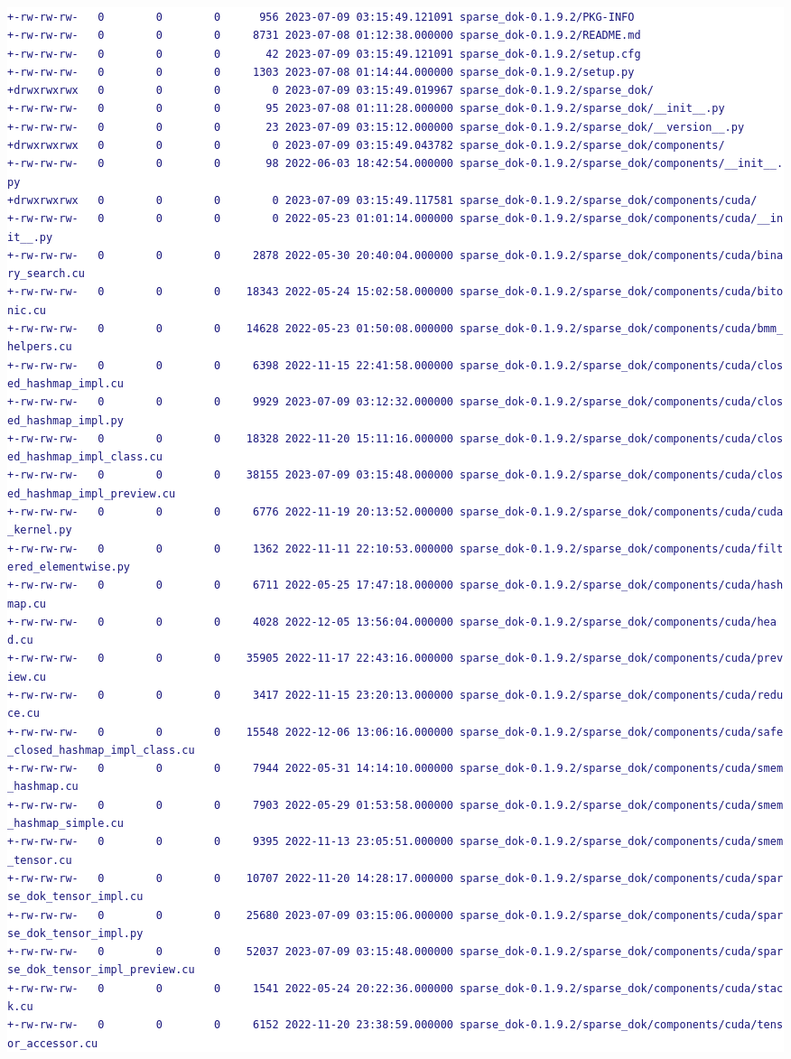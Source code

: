 ```diff
+-rw-rw-rw-   0        0        0      956 2023-07-09 03:15:49.121091 sparse_dok-0.1.9.2/PKG-INFO
+-rw-rw-rw-   0        0        0     8731 2023-07-08 01:12:38.000000 sparse_dok-0.1.9.2/README.md
+-rw-rw-rw-   0        0        0       42 2023-07-09 03:15:49.121091 sparse_dok-0.1.9.2/setup.cfg
+-rw-rw-rw-   0        0        0     1303 2023-07-08 01:14:44.000000 sparse_dok-0.1.9.2/setup.py
+drwxrwxrwx   0        0        0        0 2023-07-09 03:15:49.019967 sparse_dok-0.1.9.2/sparse_dok/
+-rw-rw-rw-   0        0        0       95 2023-07-08 01:11:28.000000 sparse_dok-0.1.9.2/sparse_dok/__init__.py
+-rw-rw-rw-   0        0        0       23 2023-07-09 03:15:12.000000 sparse_dok-0.1.9.2/sparse_dok/__version__.py
+drwxrwxrwx   0        0        0        0 2023-07-09 03:15:49.043782 sparse_dok-0.1.9.2/sparse_dok/components/
+-rw-rw-rw-   0        0        0       98 2022-06-03 18:42:54.000000 sparse_dok-0.1.9.2/sparse_dok/components/__init__.py
+drwxrwxrwx   0        0        0        0 2023-07-09 03:15:49.117581 sparse_dok-0.1.9.2/sparse_dok/components/cuda/
+-rw-rw-rw-   0        0        0        0 2022-05-23 01:01:14.000000 sparse_dok-0.1.9.2/sparse_dok/components/cuda/__init__.py
+-rw-rw-rw-   0        0        0     2878 2022-05-30 20:40:04.000000 sparse_dok-0.1.9.2/sparse_dok/components/cuda/binary_search.cu
+-rw-rw-rw-   0        0        0    18343 2022-05-24 15:02:58.000000 sparse_dok-0.1.9.2/sparse_dok/components/cuda/bitonic.cu
+-rw-rw-rw-   0        0        0    14628 2022-05-23 01:50:08.000000 sparse_dok-0.1.9.2/sparse_dok/components/cuda/bmm_helpers.cu
+-rw-rw-rw-   0        0        0     6398 2022-11-15 22:41:58.000000 sparse_dok-0.1.9.2/sparse_dok/components/cuda/closed_hashmap_impl.cu
+-rw-rw-rw-   0        0        0     9929 2023-07-09 03:12:32.000000 sparse_dok-0.1.9.2/sparse_dok/components/cuda/closed_hashmap_impl.py
+-rw-rw-rw-   0        0        0    18328 2022-11-20 15:11:16.000000 sparse_dok-0.1.9.2/sparse_dok/components/cuda/closed_hashmap_impl_class.cu
+-rw-rw-rw-   0        0        0    38155 2023-07-09 03:15:48.000000 sparse_dok-0.1.9.2/sparse_dok/components/cuda/closed_hashmap_impl_preview.cu
+-rw-rw-rw-   0        0        0     6776 2022-11-19 20:13:52.000000 sparse_dok-0.1.9.2/sparse_dok/components/cuda/cuda_kernel.py
+-rw-rw-rw-   0        0        0     1362 2022-11-11 22:10:53.000000 sparse_dok-0.1.9.2/sparse_dok/components/cuda/filtered_elementwise.py
+-rw-rw-rw-   0        0        0     6711 2022-05-25 17:47:18.000000 sparse_dok-0.1.9.2/sparse_dok/components/cuda/hashmap.cu
+-rw-rw-rw-   0        0        0     4028 2022-12-05 13:56:04.000000 sparse_dok-0.1.9.2/sparse_dok/components/cuda/head.cu
+-rw-rw-rw-   0        0        0    35905 2022-11-17 22:43:16.000000 sparse_dok-0.1.9.2/sparse_dok/components/cuda/preview.cu
+-rw-rw-rw-   0        0        0     3417 2022-11-15 23:20:13.000000 sparse_dok-0.1.9.2/sparse_dok/components/cuda/reduce.cu
+-rw-rw-rw-   0        0        0    15548 2022-12-06 13:06:16.000000 sparse_dok-0.1.9.2/sparse_dok/components/cuda/safe_closed_hashmap_impl_class.cu
+-rw-rw-rw-   0        0        0     7944 2022-05-31 14:14:10.000000 sparse_dok-0.1.9.2/sparse_dok/components/cuda/smem_hashmap.cu
+-rw-rw-rw-   0        0        0     7903 2022-05-29 01:53:58.000000 sparse_dok-0.1.9.2/sparse_dok/components/cuda/smem_hashmap_simple.cu
+-rw-rw-rw-   0        0        0     9395 2022-11-13 23:05:51.000000 sparse_dok-0.1.9.2/sparse_dok/components/cuda/smem_tensor.cu
+-rw-rw-rw-   0        0        0    10707 2022-11-20 14:28:17.000000 sparse_dok-0.1.9.2/sparse_dok/components/cuda/sparse_dok_tensor_impl.cu
+-rw-rw-rw-   0        0        0    25680 2023-07-09 03:15:06.000000 sparse_dok-0.1.9.2/sparse_dok/components/cuda/sparse_dok_tensor_impl.py
+-rw-rw-rw-   0        0        0    52037 2023-07-09 03:15:48.000000 sparse_dok-0.1.9.2/sparse_dok/components/cuda/sparse_dok_tensor_impl_preview.cu
+-rw-rw-rw-   0        0        0     1541 2022-05-24 20:22:36.000000 sparse_dok-0.1.9.2/sparse_dok/components/cuda/stack.cu
+-rw-rw-rw-   0        0        0     6152 2022-11-20 23:38:59.000000 sparse_dok-0.1.9.2/sparse_dok/components/cuda/tensor_accessor.cu
```